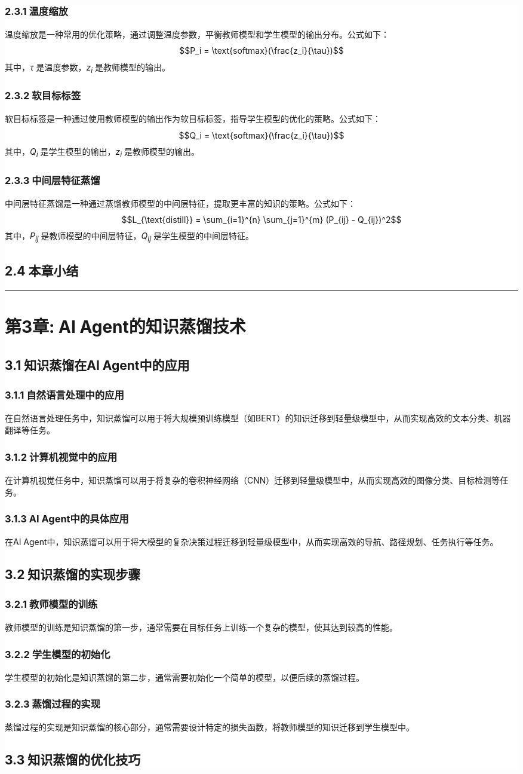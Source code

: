 ### 2.3.1 温度缩放
温度缩放是一种常用的优化策略，通过调整温度参数，平衡教师模型和学生模型的输出分布。公式如下：
$$P_i = \text{softmax}(\frac{z_i}{\tau})$$
其中，$\tau$ 是温度参数，$z_i$ 是教师模型的输出。

### 2.3.2 软目标标签
软目标标签是一种通过使用教师模型的输出作为软目标标签，指导学生模型的优化的策略。公式如下：
$$Q_i = \text{softmax}(\frac{z_i}{\tau})$$
其中，$Q_i$ 是学生模型的输出，$z_i$ 是教师模型的输出。

### 2.3.3 中间层特征蒸馏
中间层特征蒸馏是一种通过蒸馏教师模型的中间层特征，提取更丰富的知识的策略。公式如下：
$$L_{\text{distill}} = \sum_{i=1}^{n} \sum_{j=1}^{m} (P_{ij} - Q_{ij})^2$$
其中，$P_{ij}$ 是教师模型的中间层特征，$Q_{ij}$ 是学生模型的中间层特征。

## 2.4 本章小结

---

# 第3章: AI Agent的知识蒸馏技术

## 3.1 知识蒸馏在AI Agent中的应用

### 3.1.1 自然语言处理中的应用
在自然语言处理任务中，知识蒸馏可以用于将大规模预训练模型（如BERT）的知识迁移到轻量级模型中，从而实现高效的文本分类、机器翻译等任务。

### 3.1.2 计算机视觉中的应用
在计算机视觉任务中，知识蒸馏可以用于将复杂的卷积神经网络（CNN）迁移到轻量级模型中，从而实现高效的图像分类、目标检测等任务。

### 3.1.3 AI Agent中的具体应用
在AI Agent中，知识蒸馏可以用于将大模型的复杂决策过程迁移到轻量级模型中，从而实现高效的导航、路径规划、任务执行等任务。

## 3.2 知识蒸馏的实现步骤

### 3.2.1 教师模型的训练
教师模型的训练是知识蒸馏的第一步，通常需要在目标任务上训练一个复杂的模型，使其达到较高的性能。

### 3.2.2 学生模型的初始化
学生模型的初始化是知识蒸馏的第二步，通常需要初始化一个简单的模型，以便后续的蒸馏过程。

### 3.2.3 蒸馏过程的实现
蒸馏过程的实现是知识蒸馏的核心部分，通常需要设计特定的损失函数，将教师模型的知识迁移到学生模型中。

## 3.3 知识蒸馏的优化技巧
